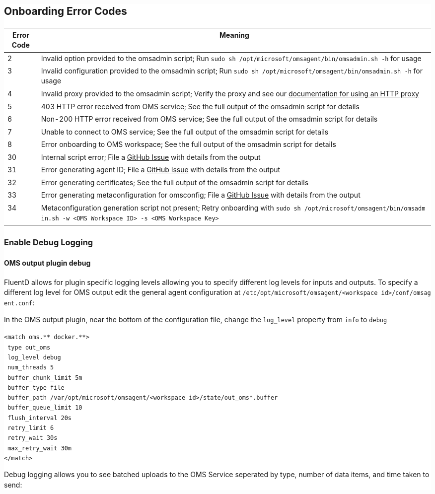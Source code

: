 ## Onboarding Error Codes

| Error Code | Meaning |
| --- | --- |
| 2 | Invalid option provided to the omsadmin script; Run `sudo sh /opt/microsoft/omsagent/bin/omsadmin.sh -h` for usage |
| 3 | Invalid configuration provided to the omsadmin script; Run `sudo sh /opt/microsoft/omsagent/bin/omsadmin.sh -h` for usage |
| 4 | Invalid proxy provided to the omsadmin script; Verify the proxy and see our [documentation for using an HTTP proxy](https://github.com/Microsoft/OMS-Agent-for-Linux/blob/master/docs/OMS-Agent-for-Linux.md#configuring-the-agent-for-use-with-an-http-proxy-server) |
| 5 | 403 HTTP error received from OMS service; See the full output of the omsadmin script for details |
| 6 | Non-200 HTTP error received from OMS service; See the full output of the omsadmin script for details |
| 7 | Unable to connect to OMS service; See the full output of the omsadmin script for details |
| 8 | Error onboarding to OMS workspace; See the full output of the omsadmin script for details |
| 30 | Internal script error; File a [GitHub Issue](https://github.com/Microsoft/OMS-Agent-for-Linux/issues) with details from the output |
| 31 | Error generating agent ID; File a [GitHub Issue](https://github.com/Microsoft/OMS-Agent-for-Linux/issues) with details from the output |
| 32 | Error generating certificates; See the full output of the omsadmin script for details |
| 33 | Error generating metaconfiguration for omsconfig; File a [GitHub Issue](https://github.com/Microsoft/OMS-Agent-for-Linux/issues) with details from the output |
| 34 | Metaconfiguration generation script not present; Retry onboarding with `sudo sh /opt/microsoft/omsagent/bin/omsadmin.sh -w <OMS Workspace ID> -s <OMS Workspace Key>` |

### Enable Debug Logging
#### OMS output plugin debug
 FluentD allows for plugin specific logging levels allowing you to specify different log levels for inputs and outputs. To specify a different log level for OMS output edit the general agent configuration at `/etc/opt/microsoft/omsagent/<workspace id>/conf/omsagent.conf`:

 In the OMS output plugin, near the bottom of the configuration file, change the `log_level` property from `info` to `debug`

 ```
 <match oms.** docker.**>
  type out_oms
  log_level debug
  num_threads 5
  buffer_chunk_limit 5m
  buffer_type file
  buffer_path /var/opt/microsoft/omsagent/<workspace id>/state/out_oms*.buffer
  buffer_queue_limit 10
  flush_interval 20s
  retry_limit 6
  retry_wait 30s
  max_retry_wait 30m
</match>
 ```

Debug logging allows you to see batched uploads to the OMS Service seperated by type, number of data items, and time taken to send:
